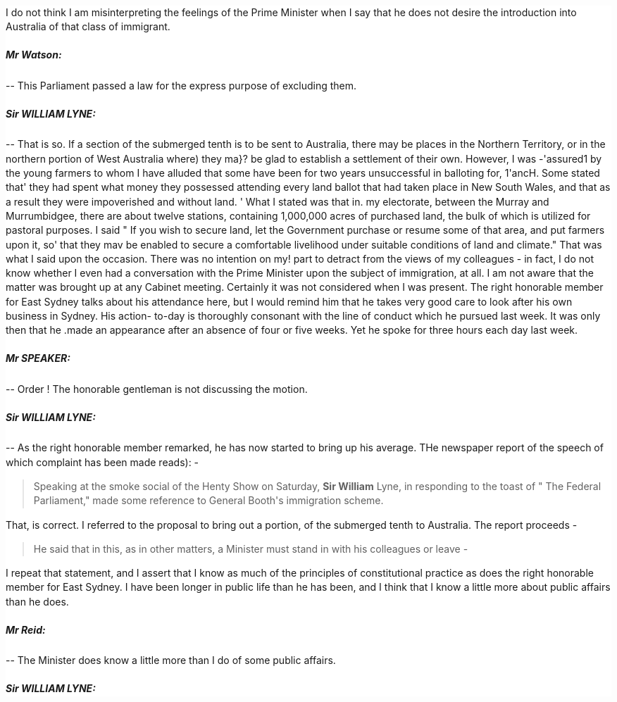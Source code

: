 I do not think I am misinterpreting the feelings of the Prime Minister when I say that he does not desire the introduction into Australia of that class of immigrant. 

##### Mr Watson:

--  This Parliament passed a law for the express purpose of excluding them. 

##### Sir WILLIAM LYNE:

-- That is so. If a section of the submerged tenth is to be sent to Australia, there may be places in the Northern Territory, or in the northern portion of West Australia where) they ma}? be glad to establish a settlement of their own. However, I was -'assured1 by the young farmers to whom I have alluded that some have been for two years unsuccessful in balloting for, 1'ancH. Some stated that' they had spent what money they possessed attending every land ballot that had taken place in New South Wales, and that as a result they were impoverished and without land. ' What I stated was that in. my electorate, between the Murray and Murrumbidgee, there are about twelve stations, containing  1,000,000  acres of purchased land, the bulk of which is utilized for pastoral purposes. I said " If you wish to secure land, let the Government purchase or resume some of that area, and put farmers upon it, so' that they mav be enabled to secure a comfortable livelihood under suitable conditions of land and climate." That was what I said upon the occasion. There was no intention on my! part to detract from the views of my colleagues - in fact, I do not know whether I even had a conversation with the Prime Minister upon the subject of immigration, at all. I am not aware that the matter was brought up at any Cabinet meeting. Certainly it was not considered when I was present. The right honorable member for East Sydney talks about his attendance here, but I would remind him that he takes very good care to look after his own business in Sydney. His action- to-day is thoroughly consonant with the line of conduct which he pursued last week. It was only then that he .made an appearance after an absence of four or five weeks. Yet he spoke for three hours each day last week. 

##### Mr SPEAKER:

-- Order ! The honorable gentleman is not discussing the motion. 

##### Sir WILLIAM LYNE:

-- As the right honorable member remarked, he has now started to bring up his average. THe newspaper report of the speech of which complaint has been made reads): - 

  >Speaking at the smoke social of the Henty Show on Saturday,  **Sir William**  Lyne, in responding to the toast of " The Federal Parliament," made some reference to General Booth's immigration scheme. 

That, is correct. I referred to the proposal to bring out a portion, of the submerged tenth to Australia. The report proceeds - 

  >He said that in this, as in other matters, a Minister must stand in with his colleagues or leave - 

I repeat that statement, and I assert that I know as much of the principles of constitutional practice as does the right honorable member for East Sydney. I have been longer in public life than he has been, and I think that I know a little more about public affairs than he does. 

##### Mr Reid:

--  The Minister does know a  little more than I do of some public affairs. 

##### Sir WILLIAM LYNE:
